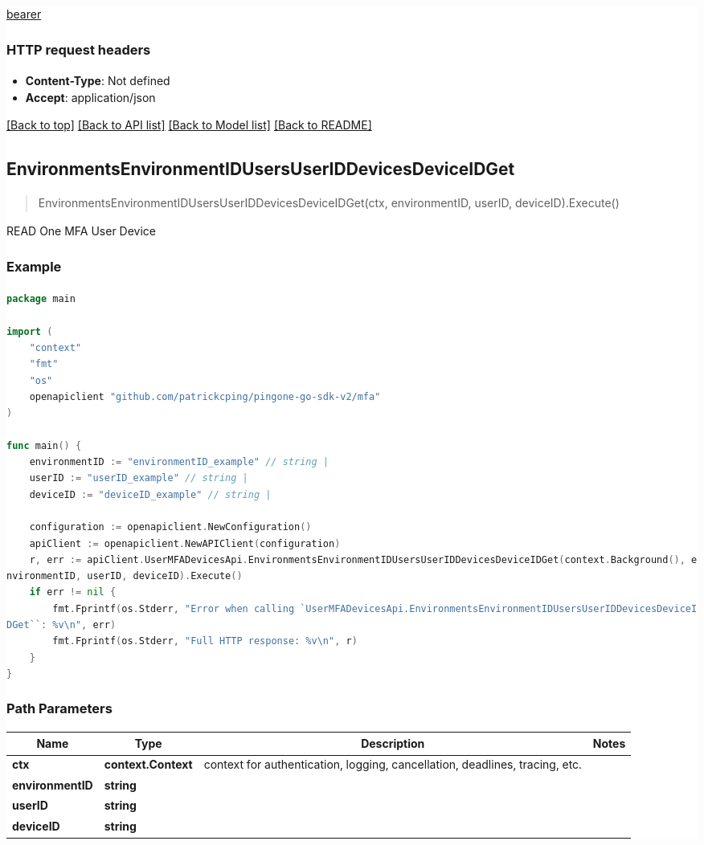 [bearer](../README.md#bearer)

### HTTP request headers

- **Content-Type**: Not defined
- **Accept**: application/json

[[Back to top]](#) [[Back to API list]](../README.md#documentation-for-api-endpoints)
[[Back to Model list]](../README.md#documentation-for-models)
[[Back to README]](../README.md)


## EnvironmentsEnvironmentIDUsersUserIDDevicesDeviceIDGet

> EnvironmentsEnvironmentIDUsersUserIDDevicesDeviceIDGet(ctx, environmentID, userID, deviceID).Execute()

READ One MFA User Device

### Example

```go
package main

import (
	"context"
	"fmt"
	"os"
	openapiclient "github.com/patrickcping/pingone-go-sdk-v2/mfa"
)

func main() {
	environmentID := "environmentID_example" // string | 
	userID := "userID_example" // string | 
	deviceID := "deviceID_example" // string | 

	configuration := openapiclient.NewConfiguration()
	apiClient := openapiclient.NewAPIClient(configuration)
	r, err := apiClient.UserMFADevicesApi.EnvironmentsEnvironmentIDUsersUserIDDevicesDeviceIDGet(context.Background(), environmentID, userID, deviceID).Execute()
	if err != nil {
		fmt.Fprintf(os.Stderr, "Error when calling `UserMFADevicesApi.EnvironmentsEnvironmentIDUsersUserIDDevicesDeviceIDGet``: %v\n", err)
		fmt.Fprintf(os.Stderr, "Full HTTP response: %v\n", r)
	}
}
```

### Path Parameters


Name | Type | Description  | Notes
------------- | ------------- | ------------- | -------------
**ctx** | **context.Context** | context for authentication, logging, cancellation, deadlines, tracing, etc.
**environmentID** | **string** |  | 
**userID** | **string** |  | 
**deviceID** | **string** |  | 
